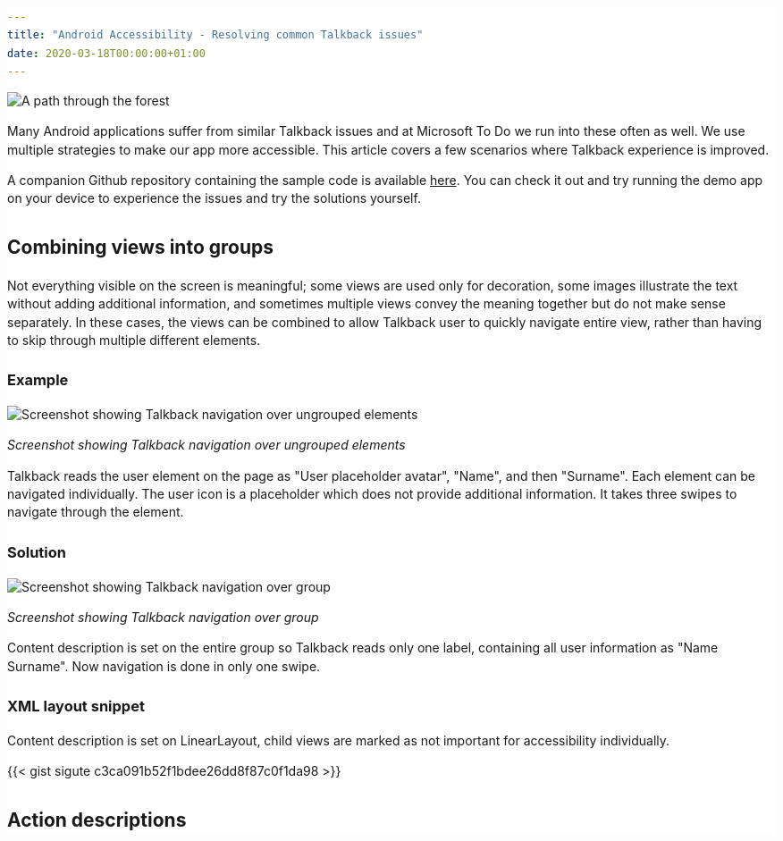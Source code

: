 ```yaml
---
title: "Android Accessibility - Resolving common Talkback issues"
date: 2020-03-18T00:00:00+01:00
---
```


![A path through the forest](/images/blogs/accessibility/header2.jpeg)

Many Android applications suffer from similar Talkback issues and at Microsoft To Do we run into these often as well. We use multiple strategies to make our app more accessible. This article covers a few scenarios where Talkback experience is improved.



A companion Github repository containing the sample code is available [here](https://github.com/sigute/AccessibilityTipsDemo). You can check it out and try running the demo app on your device to experience the issues and try the solutions yourself.

## Combining views into groups

Not everything visible on the screen is meaningful; some views are used only for decoration, some images illustrate the text without adding additional information, and sometimes multiple views convey the meaning together but do not make sense separately. In these cases, the views can be combined to allow Talkback user to quickly navigate entire view, rather than having to skip through multiple different elements.

### Example

![Screenshot showing Talkback navigation over ungrouped elements](/images/blogs/accessibility/grouping_bad.png)

*Screenshot showing Talkback navigation over ungrouped elements*

Talkback reads the user element on the page as "User placeholder avatar", "Name", and then "Surname". Each element can be navigated individually. The user icon is a placeholder which does not provide additional information. It takes three swipes to navigate through the element.

### Solution

![Screenshot showing Talkback navigation over group](/images/blogs/accessibility/grouping_good.png)

*Screenshot showing Talkback navigation over group*

Content description is set on the entire group so Talkback reads only one label, containing all user information as "Name Surname". Now navigation is done in only one swipe.

### XML layout snippet

Content description is set on LinearLayout, child views are marked as not important for accessibility individually.

{{< gist sigute c3ca091b52f1bdee26dd8f87c0f1da98 >}}

## Action descriptions
